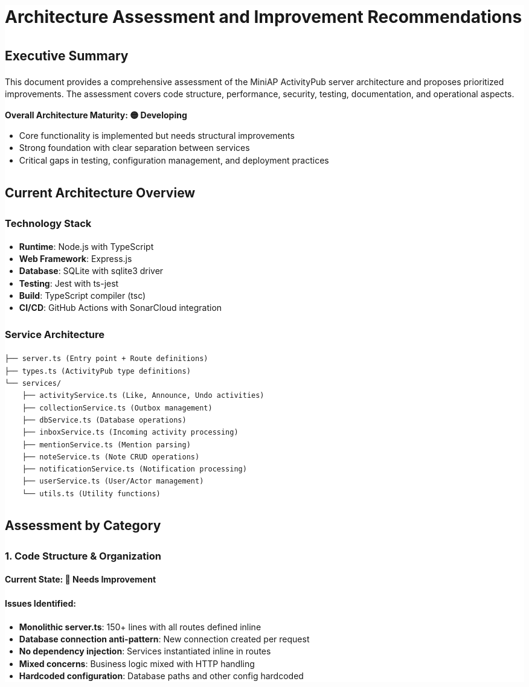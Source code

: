 # Architecture Assessment and Improvement Recommendations

## Executive Summary

This document provides a comprehensive assessment of the MiniAP ActivityPub server architecture and proposes prioritized improvements. The assessment covers code structure, performance, security, testing, documentation, and operational aspects.

**Overall Architecture Maturity: 🟡 Developing**
- Core functionality is implemented but needs structural improvements
- Strong foundation with clear separation between services
- Critical gaps in testing, configuration management, and deployment practices

## Current Architecture Overview

### Technology Stack
- **Runtime**: Node.js with TypeScript
- **Web Framework**: Express.js
- **Database**: SQLite with sqlite3 driver
- **Testing**: Jest with ts-jest
- **Build**: TypeScript compiler (tsc)
- **CI/CD**: GitHub Actions with SonarCloud integration

### Service Architecture
```
├── server.ts (Entry point + Route definitions)
├── types.ts (ActivityPub type definitions)
└── services/
    ├── activityService.ts (Like, Announce, Undo activities)
    ├── collectionService.ts (Outbox management)
    ├── dbService.ts (Database operations)
    ├── inboxService.ts (Incoming activity processing)
    ├── mentionService.ts (Mention parsing)
    ├── noteService.ts (Note CRUD operations)
    ├── notificationService.ts (Notification processing)
    ├── userService.ts (User/Actor management)
    └── utils.ts (Utility functions)
```

## Assessment by Category

### 1. Code Structure & Organization

**Current State: 🔴 Needs Improvement**

#### Issues Identified:
- **Monolithic server.ts**: 150+ lines with all routes defined inline
- **Database connection anti-pattern**: New connection created per request
- **No dependency injection**: Services instantiated inline in routes
- **Mixed concerns**: Business logic mixed with HTTP handling
- **Hardcoded configuration**: Database paths and other config hardcoded
